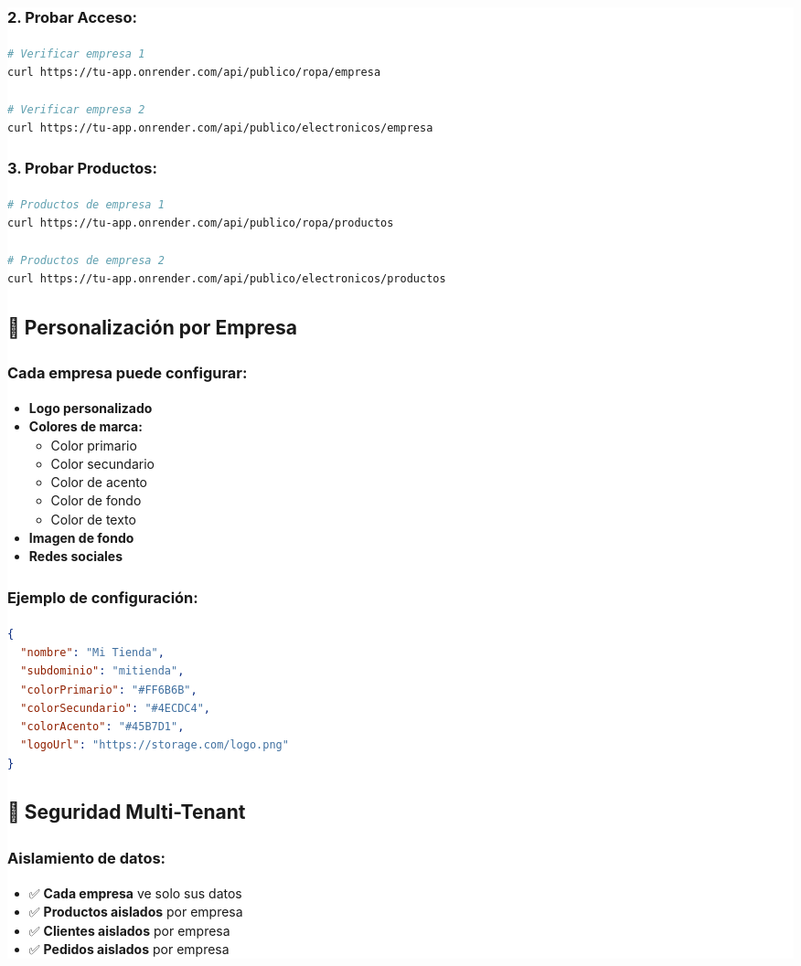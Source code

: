 ### **2. Probar Acceso:**
```bash
# Verificar empresa 1
curl https://tu-app.onrender.com/api/publico/ropa/empresa

# Verificar empresa 2
curl https://tu-app.onrender.com/api/publico/electronicos/empresa
```

### **3. Probar Productos:**
```bash
# Productos de empresa 1
curl https://tu-app.onrender.com/api/publico/ropa/productos

# Productos de empresa 2
curl https://tu-app.onrender.com/api/publico/electronicos/productos
```

## 🎨 **Personalización por Empresa**

### **Cada empresa puede configurar:**
- **Logo personalizado**
- **Colores de marca:**
  - Color primario
  - Color secundario  
  - Color de acento
  - Color de fondo
  - Color de texto
- **Imagen de fondo**
- **Redes sociales**

### **Ejemplo de configuración:**
```json
{
  "nombre": "Mi Tienda",
  "subdominio": "mitienda",
  "colorPrimario": "#FF6B6B",
  "colorSecundario": "#4ECDC4",
  "colorAcento": "#45B7D1",
  "logoUrl": "https://storage.com/logo.png"
}
```

## 🔐 **Seguridad Multi-Tenant**

### **Aislamiento de datos:**
- ✅ **Cada empresa** ve solo sus datos
- ✅ **Productos aislados** por empresa
- ✅ **Clientes aislados** por empresa
- ✅ **Pedidos aislados** por empresa
